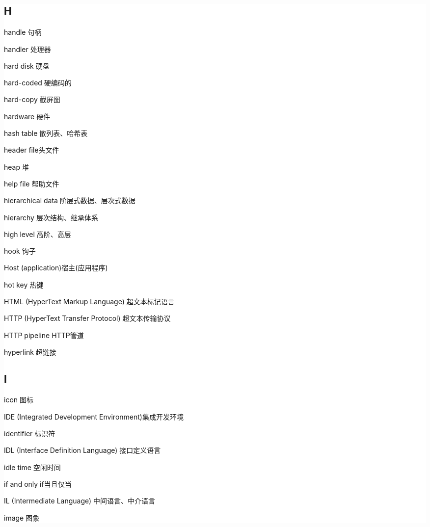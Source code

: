 



## H

handle 句柄

handler 处理器

hard disk 硬盘

hard-coded 硬编码的

hard-copy 截屏图

hardware 硬件

hash table 散列表、哈希表

header file头文件

heap 堆

help file 帮助文件

hierarchical data 阶层式数据、层次式数据

hierarchy 层次结构、继承体系

high level 高阶、高层

hook 钩子

Host (application)宿主(应用程序)

hot key 热键

HTML (HyperText Markup Language) 超文本标记语言

HTTP (HyperText Transfer Protocol) 超文本传输协议

HTTP pipeline HTTP管道

hyperlink 超链接



## I

icon 图标

IDE (Integrated Development Environment)集成开发环境

identifier 标识符

IDL (Interface Definition Language) 接口定义语言

idle time 空闲时间

if and only if当且仅当

IL (Intermediate Language) 中间语言、中介语言

image 图象
